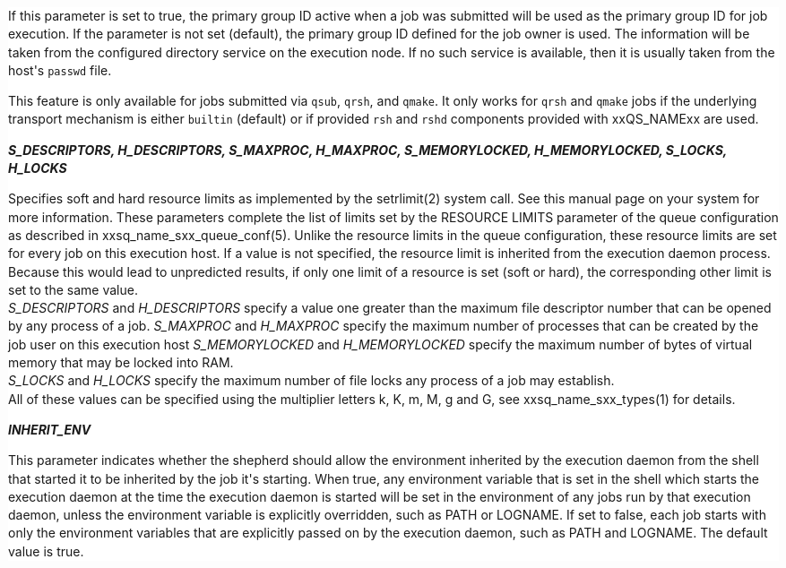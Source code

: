 If this parameter is set to true, the primary group ID active when a job was submitted will be used as the primary 
group ID for job execution. If the parameter is not set (default), the primary group ID defined for the job owner is used. 
The information will be taken from the configured directory service on the execution node. If no such service is
available, then it is usually taken from the host's `passwd` file.

This feature is only available for jobs submitted via `qsub`, `qrsh`, and `qmake`. It only works for `qrsh` and 
`qmake` jobs if the underlying transport mechanism is either `builtin` (default) or if provided `rsh` and `rshd` 
components provided with xxQS_NAMExx are used.

***S_DESCRIPTORS, H_DESCRIPTORS, S_MAXPROC, H_MAXPROC, S_MEMORYLOCKED, H_MEMORYLOCKED, S_LOCKS, H_LOCKS***

Specifies soft and hard resource limits as implemented by the setrlimit(2) system call. See this manual page on 
your system for more information. These parameters complete the list of limits set by the RESOURCE LIMITS parameter 
of the queue configuration as described in xxsq_name_sxx_queue_conf(5). Unlike the resource limits in the queue configuration,
these resource limits are set for every job on this execution host. If a value is not specified, the resource limit 
is inherited from the execution daemon process. Because this would lead to unpredicted results, if only one limit 
of a resource is set (soft or hard), the corresponding other limit is set to the same value.  
*S_DESCRIPTORS* and *H_DESCRIPTORS* specify a value one greater than the maximum file descriptor number that can 
be opened by any process of a job. *S_MAXPROC* and *H_MAXPROC* specify the maximum number of processes that
can be created by the job user on this execution host *S_MEMORYLOCKED* and *H_MEMORYLOCKED* specify the maximum 
number of bytes of virtual memory that may be locked into RAM.  
*S_LOCKS* and *H_LOCKS* specify the maximum number of file locks any process of a job may establish.  
All of these values can be specified using the multiplier letters k, K, m, M, g and G, see xxsq_name_sxx_types(1) 
for details.

***INHERIT_ENV***

This parameter indicates whether the shepherd should allow the environment inherited by the execution daemon from 
the shell that started it to be inherited by the job it's starting. When true, any environment variable that is set 
in the shell which starts the execution daemon at the time the execution daemon is started will be set in the
environment of any jobs run by that execution daemon, unless the environment variable is explicitly overridden, such 
as PATH or LOGNAME. If set to false, each job starts with only the environment variables that are explicitly passed 
on by the execution daemon, such as PATH and LOGNAME. The default value is true.
